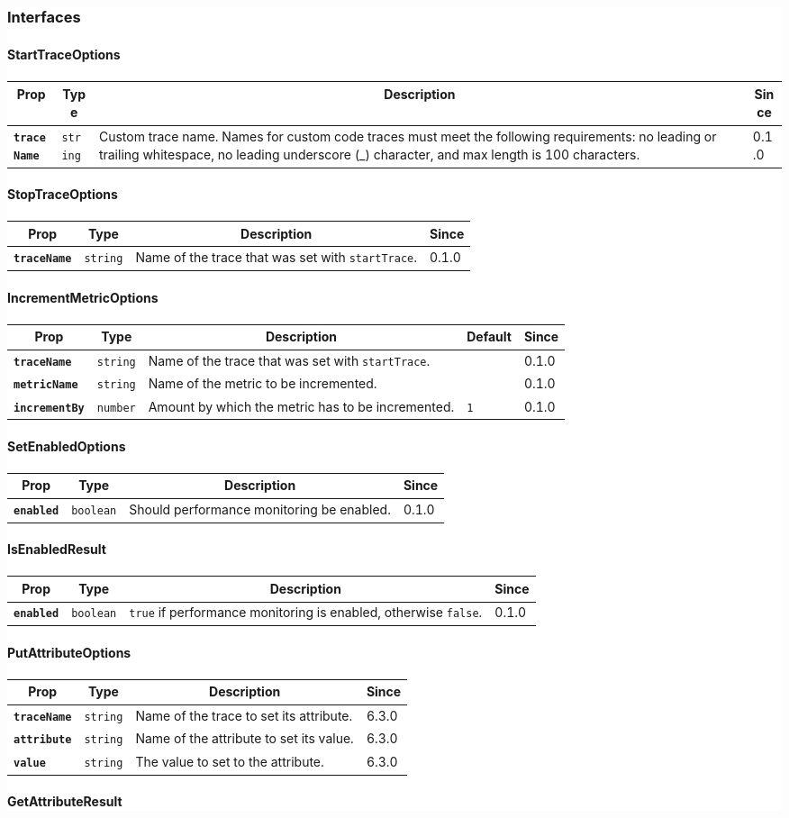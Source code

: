 
### Interfaces


#### StartTraceOptions

| Prop            | Type                | Description                                                                                                                                                                                     | Since |
| --------------- | ------------------- | ----------------------------------------------------------------------------------------------------------------------------------------------------------------------------------------------- | ----- |
| **`traceName`** | <code>string</code> | Custom trace name. Names for custom code traces must meet the following requirements: no leading or trailing whitespace, no leading underscore (_) character, and max length is 100 characters. | 0.1.0 |


#### StopTraceOptions

| Prop            | Type                | Description                                       | Since |
| --------------- | ------------------- | ------------------------------------------------- | ----- |
| **`traceName`** | <code>string</code> | Name of the trace that was set with `startTrace`. | 0.1.0 |


#### IncrementMetricOptions

| Prop              | Type                | Description                                       | Default        | Since |
| ----------------- | ------------------- | ------------------------------------------------- | -------------- | ----- |
| **`traceName`**   | <code>string</code> | Name of the trace that was set with `startTrace`. |                | 0.1.0 |
| **`metricName`**  | <code>string</code> | Name of the metric to be incremented.             |                | 0.1.0 |
| **`incrementBy`** | <code>number</code> | Amount by which the metric has to be incremented. | <code>1</code> | 0.1.0 |


#### SetEnabledOptions

| Prop          | Type                 | Description                               | Since |
| ------------- | -------------------- | ----------------------------------------- | ----- |
| **`enabled`** | <code>boolean</code> | Should performance monitoring be enabled. | 0.1.0 |


#### IsEnabledResult

| Prop          | Type                 | Description                                                     | Since |
| ------------- | -------------------- | --------------------------------------------------------------- | ----- |
| **`enabled`** | <code>boolean</code> | `true` if performance monitoring is enabled, otherwise `false`. | 0.1.0 |


#### PutAttributeOptions

| Prop            | Type                | Description                             | Since |
| --------------- | ------------------- | --------------------------------------- | ----- |
| **`traceName`** | <code>string</code> | Name of the trace to set its attribute. | 6.3.0 |
| **`attribute`** | <code>string</code> | Name of the attribute to set its value. | 6.3.0 |
| **`value`**     | <code>string</code> | The value to set to the attribute.      | 6.3.0 |


#### GetAttributeResult
